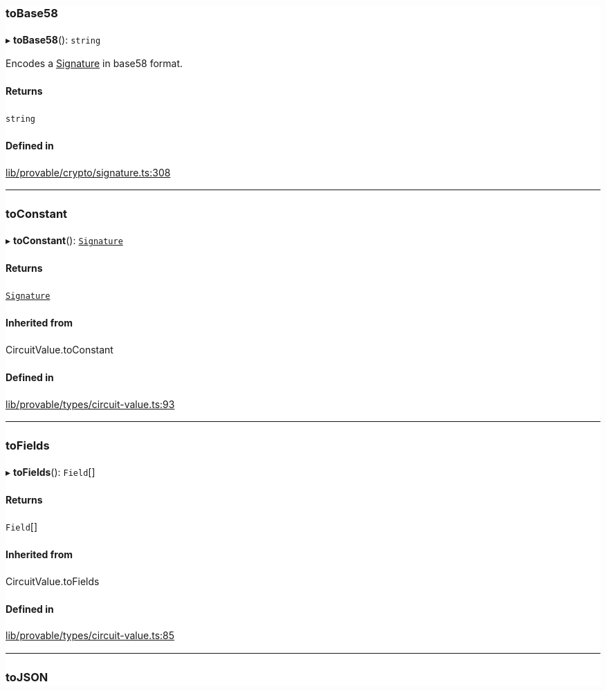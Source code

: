 ### toBase58

▸ **toBase58**(): `string`

Encodes a [Signature](Signature.md) in base58 format.

#### Returns

`string`

#### Defined in

[lib/provable/crypto/signature.ts:308](https://github.com/o1-labs/o1js/blob/6731ad3/src/lib/provable/crypto/signature.ts#L308)

___

### toConstant

▸ **toConstant**(): [`Signature`](Signature.md)

#### Returns

[`Signature`](Signature.md)

#### Inherited from

CircuitValue.toConstant

#### Defined in

[lib/provable/types/circuit-value.ts:93](https://github.com/o1-labs/o1js/blob/6731ad3/src/lib/provable/types/circuit-value.ts#L93)

___

### toFields

▸ **toFields**(): `Field`[]

#### Returns

`Field`[]

#### Inherited from

CircuitValue.toFields

#### Defined in

[lib/provable/types/circuit-value.ts:85](https://github.com/o1-labs/o1js/blob/6731ad3/src/lib/provable/types/circuit-value.ts#L85)

___

### toJSON
